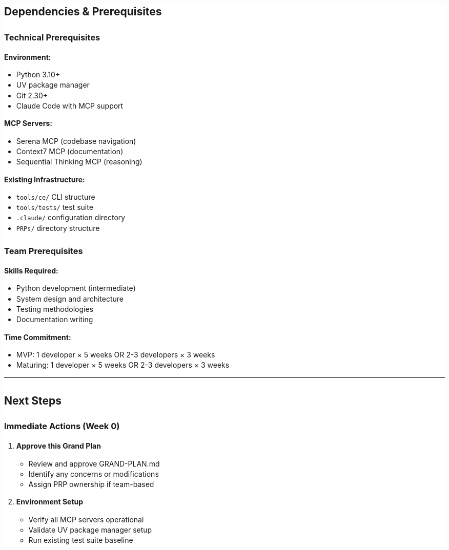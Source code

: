 
## Dependencies & Prerequisites

### Technical Prerequisites

**Environment:**

- Python 3.10+
- UV package manager
- Git 2.30+
- Claude Code with MCP support

**MCP Servers:**

- Serena MCP (codebase navigation)
- Context7 MCP (documentation)
- Sequential Thinking MCP (reasoning)

**Existing Infrastructure:**

- `tools/ce/` CLI structure
- `tools/tests/` test suite
- `.claude/` configuration directory
- `PRPs/` directory structure

### Team Prerequisites

**Skills Required:**

- Python development (intermediate)
- System design and architecture
- Testing methodologies
- Documentation writing

**Time Commitment:**

- MVP: 1 developer × 5 weeks OR 2-3 developers × 3 weeks
- Maturing: 1 developer × 5 weeks OR 2-3 developers × 3 weeks

---

## Next Steps

### Immediate Actions (Week 0)

1. **Approve this Grand Plan**
   - Review and approve GRAND-PLAN.md
   - Identify any concerns or modifications
   - Assign PRP ownership if team-based

2. **Environment Setup**
   - Verify all MCP servers operational
   - Validate UV package manager setup
   - Run existing test suite baseline
